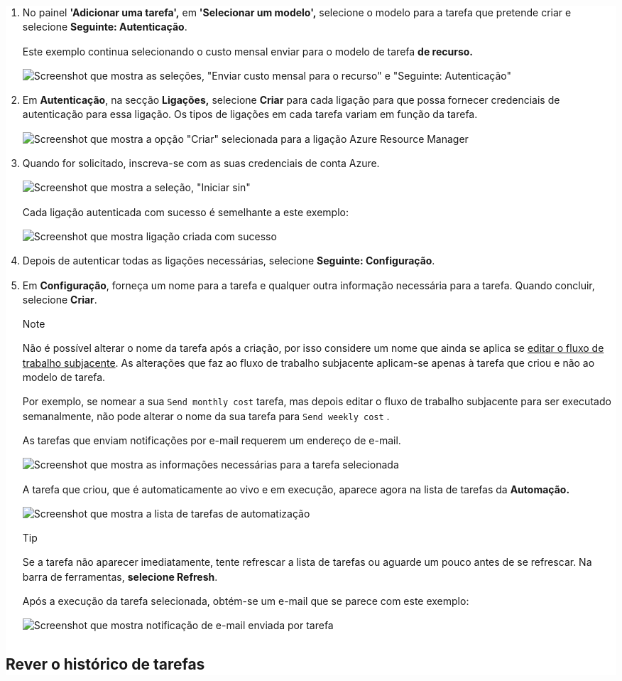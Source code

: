 1. No painel **'Adicionar uma tarefa',** em **'Selecionar um modelo',** selecione o modelo para a tarefa que pretende criar e selecione **Seguinte: Autenticação**.

   Este exemplo continua selecionando o custo mensal enviar para o modelo de tarefa **de recurso.**

   ![Screenshot que mostra as seleções, "Enviar custo mensal para o recurso" e "Seguinte: Autenticação"](./media/create-automation-tasks-azure-resources/select-task-template.png)

1. Em **Autenticação**, na secção **Ligações,** selecione **Criar** para cada ligação para que possa fornecer credenciais de autenticação para essa ligação. Os tipos de ligações em cada tarefa variam em função da tarefa.

   ![Screenshot que mostra a opção "Criar" selecionada para a ligação Azure Resource Manager](./media/create-automation-tasks-azure-resources/create-authenticate-connections.png)

1. Quando for solicitado, inscreva-se com as suas credenciais de conta Azure.

   ![Screenshot que mostra a seleção, "Iniciar sin"](./media/create-automation-tasks-azure-resources/create-connection-sign-in.png)

   Cada ligação autenticada com sucesso é semelhante a este exemplo:

   ![Screenshot que mostra ligação criada com sucesso](./media/create-automation-tasks-azure-resources/create-connection-success.png)

1. Depois de autenticar todas as ligações necessárias, selecione **Seguinte: Configuração**.

1. Em **Configuração**, forneça um nome para a tarefa e qualquer outra informação necessária para a tarefa. Quando concluir, selecione **Criar**.

   > [!NOTE]
   > Não é possível alterar o nome da tarefa após a criação, por isso considere um nome que ainda se aplica se [editar o fluxo de trabalho subjacente](#edit-task-workflow). As alterações que faz ao fluxo de trabalho subjacente aplicam-se apenas à tarefa que criou e não ao modelo de tarefa.
   >
   > Por exemplo, se nomear a sua `Send monthly cost` tarefa, mas depois editar o fluxo de trabalho subjacente para ser executado semanalmente, não pode alterar o nome da sua tarefa para `Send weekly cost` .

   As tarefas que enviam notificações por e-mail requerem um endereço de e-mail.

   ![Screenshot que mostra as informações necessárias para a tarefa selecionada](./media/create-automation-tasks-azure-resources/provide-task-information.png)

   A tarefa que criou, que é automaticamente ao vivo e em execução, aparece agora na lista de tarefas da **Automação.**

   ![Screenshot que mostra a lista de tarefas de automatização](./media/create-automation-tasks-azure-resources/automation-tasks-list.png)

   > [!TIP]
   > Se a tarefa não aparecer imediatamente, tente refrescar a lista de tarefas ou aguarde um pouco antes de se refrescar. Na barra de ferramentas, **selecione Refresh**.

   Após a execução da tarefa selecionada, obtém-se um e-mail que se parece com este exemplo:

   ![Screenshot que mostra notificação de e-mail enviada por tarefa](./media/create-automation-tasks-azure-resources/email-notification-received.png)

<a name="review-task-history"></a>

## <a name="review-task-history"></a>Rever o histórico de tarefas
